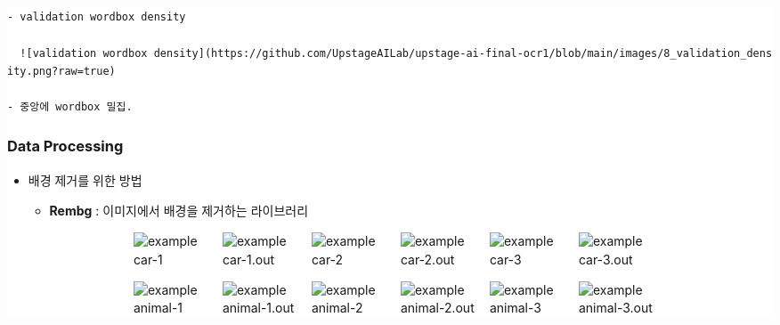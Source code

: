     - validation wordbox density
      
      ![validation wordbox density](https://github.com/UpstageAILab/upstage-ai-final-ocr1/blob/main/images/8_validation_density.png?raw=true)

    - 중앙에 wordbox 밀집.

### Data Processing

- 배경 제거를 위한 방법
  
    - **Rembg** : 이미지에서 배경을 제거하는 라이브러리
      
    <p style="display: flex;align-items: center;justify-content: center;">
      <img alt="example car-1" src="https://raw.githubusercontent.com/danielgatis/rembg/master/examples/car-1.jpg" width="100" />
      <img alt="example car-1.out" src="https://raw.githubusercontent.com/danielgatis/rembg/master/examples/car-1.out.png" width="100" />
      <img alt="example car-2" src="https://raw.githubusercontent.com/danielgatis/rembg/master/examples/car-2.jpg" width="100" />
      <img alt="example car-2.out" src="https://raw.githubusercontent.com/danielgatis/rembg/master/examples/car-2.out.png" width="100" />
      <img alt="example car-3" src="https://raw.githubusercontent.com/danielgatis/rembg/master/examples/car-3.jpg" width="100" />
      <img alt="example car-3.out" src="https://raw.githubusercontent.com/danielgatis/rembg/master/examples/car-3.out.png" width="100" />
    </p>
    
    <p style="display: flex;align-items: center;justify-content: center;">
      <img alt="example animal-1" src="https://raw.githubusercontent.com/danielgatis/rembg/master/examples/animal-1.jpg" width="100" />
      <img alt="example animal-1.out" src="https://raw.githubusercontent.com/danielgatis/rembg/master/examples/animal-1.out.png" width="100" />
      <img alt="example animal-2" src="https://raw.githubusercontent.com/danielgatis/rembg/master/examples/animal-2.jpg" width="100" />
      <img alt="example animal-2.out" src="https://raw.githubusercontent.com/danielgatis/rembg/master/examples/animal-2.out.png" width="100" />
      <img alt="example animal-3" src="https://raw.githubusercontent.com/danielgatis/rembg/master/examples/animal-3.jpg" width="100" />
      <img alt="example animal-3.out" src="https://raw.githubusercontent.com/danielgatis/rembg/master/examples/animal-3.out.png" width="100" />
    </p>
    